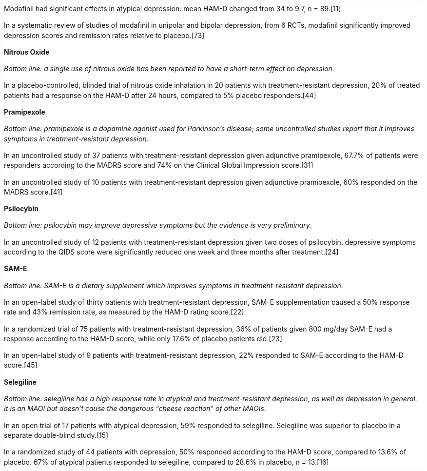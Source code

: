 Modafinil had significant effects in atypical depression: mean HAM-D changed from 34 to 9.7, n = 89.[11]

In a systematic review of studies of modafinil in unipolar and bipolar depression,  from 6 RCTs, modafinil significantly improved depression scores and remission rates relative to placebo.[73]

**Nitrous Oxide**

_Bottom line: a single use of nitrous oxide has been reported to have a short-term effect on depression._

In a placebo-controlled, blinded trial of nitrous oxide inhalation in 20 patients with treatment-resistant depression, 20% of treated patients had a response on the HAM-D after 24 hours, compared to 5% placebo responders.[44]

**Pramipexole**

_Bottom line: pramipexole is a dopamine agonist used for Parkinson’s disease; some uncontrolled studies report that it improves symptoms in treatment-resistant depression._

In an uncontrolled study of 37 patients with treatment-resistant depression given adjunctive pramipexole, 67.7% of patients were responders according to the MADRS score and 74% on the Clinical Global Impression score.[31]

In an uncontrolled study of 10 patients with treatment-resistant depression given adjunctive pramipexole, 60% responded on the MADRS score.[41]

**Psilocybin**

_Bottom line: psilocybin may improve depressive symptoms but the evidence is very preliminary._

In an uncontrolled study of 12 patients with treatment-resistant depression given two doses of psilocybin, depressive symptoms according to the QIDS score were significantly reduced one week and three months after treatment.[24]

**SAM-E**

_Bottom line: SAM-E is a dietary supplement which improves symptoms in treatment-resistant depression._

In an open-label study of thirty patients with treatment-resistant depression, SAM-E supplementation caused a 50% response rate and 43% remission rate, as measured by the HAM-D rating score.[22]

In a randomized trial of 75 patients with treatment-resistant depression, 36% of patients given 800 mg/day SAM-E had a response according to the HAM-D score, while only 17.6% of placebo patients did.[23]

In an open-label study of 9 patients with treatment-resistant depression, 22% responded to SAM-E according to the HAM-D score.[45]

**Selegiline**

_Bottom line: selegiline has a high response rate in atypical and treatment-resistant depression, as well as depression in general.  It is an MAOI but doesn’t cause the dangerous “cheese reaction” of other MAOIs_.

In an open trial of 17 patients with atypical depression, 59% responded to selegiline.  Selegiline was superior to placebo in a separate double-blind study.[15]

In a randomized study of 44 patients with depression, 50% responded according to the HAM-D score, compared to 13.6% of placebo.  67% of atypical patients responded to selegiline, compared to 28.6% in placebo, n = 13.[16]
